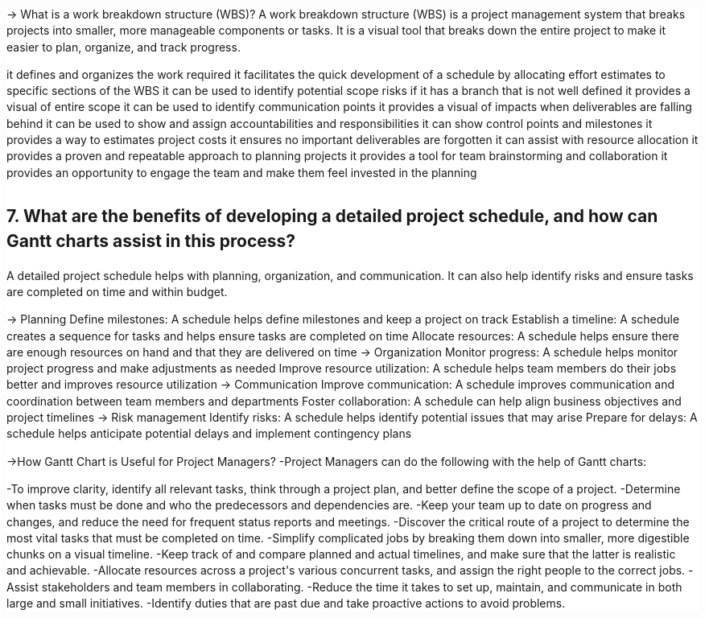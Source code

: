 -> What is a work breakdown structure (WBS)?
A work breakdown structure (WBS) is a project management system that breaks projects into smaller, more manageable components or tasks.
It is a visual tool that breaks down the entire project to make it easier to plan, organize, and track progress. 

it defines and organizes the work required
it facilitates the quick development of a schedule by allocating effort estimates to specific sections of the WBS
it can be used to identify potential scope risks if it has a branch that is not well defined
it provides a visual of entire scope
it can be used to identify communication points
it provides a visual of impacts when deliverables are falling behind
it can be used to show and assign accountabilities and responsibilities
it can show control points and milestones
it provides a way to estimates project costs
it ensures no important deliverables are forgotten
it can assist with resource allocation
it provides a proven and repeatable approach to planning projects
it provides a tool for team brainstorming and collaboration
it provides an opportunity to engage the team and make them feel invested in the planning
    
## 7. What are the benefits of developing a detailed project schedule, and how can Gantt charts assist in this process?
A detailed project schedule helps with planning, organization, and communication. It can also help identify risks and ensure tasks are completed on time and within budget. 

-> Planning
  Define milestones: A schedule helps define milestones and keep a project on track 
  Establish a timeline: A schedule creates a sequence for tasks and helps ensure tasks are completed on time 
  Allocate resources: A schedule helps ensure there are enough resources on hand and that they are delivered on time 
-> Organization
  Monitor progress: A schedule helps monitor project progress and make adjustments as needed 
  Improve resource utilization: A schedule helps team members do their jobs better and improves resource utilization 
-> Communication
  Improve communication: A schedule improves communication and coordination between team members and departments 
  Foster collaboration: A schedule can help align business objectives and project timelines 
-> Risk management
  Identify risks: A schedule helps identify potential issues that may arise 
  Prepare for delays: A schedule helps anticipate potential delays and implement contingency plans 

->How Gantt Chart is Useful for Project Managers?
 -Project Managers can do the following with the help of Gantt charts:

  -To improve clarity, identify all relevant tasks, think through a project plan, and better define the scope of a project.
  -Determine when tasks must be done and who the predecessors and dependencies are.
  -Keep your team up to date on progress and changes, and reduce the need for frequent status reports and meetings.
  -Discover the critical route of a project to determine the most vital tasks that must be completed on time.
  -Simplify complicated jobs by breaking them down into smaller, more digestible chunks on a visual timeline.
  -Keep track of and compare planned and actual timelines, and make sure that the latter is realistic and achievable.
  -Allocate resources across a project's various concurrent tasks, and assign the right people to the correct jobs.
  -Assist stakeholders and team members in collaborating.
  -Reduce the time it takes to set up, maintain, and communicate in both large and small initiatives.
  -Identify duties that are past due and take proactive actions to avoid problems.
  